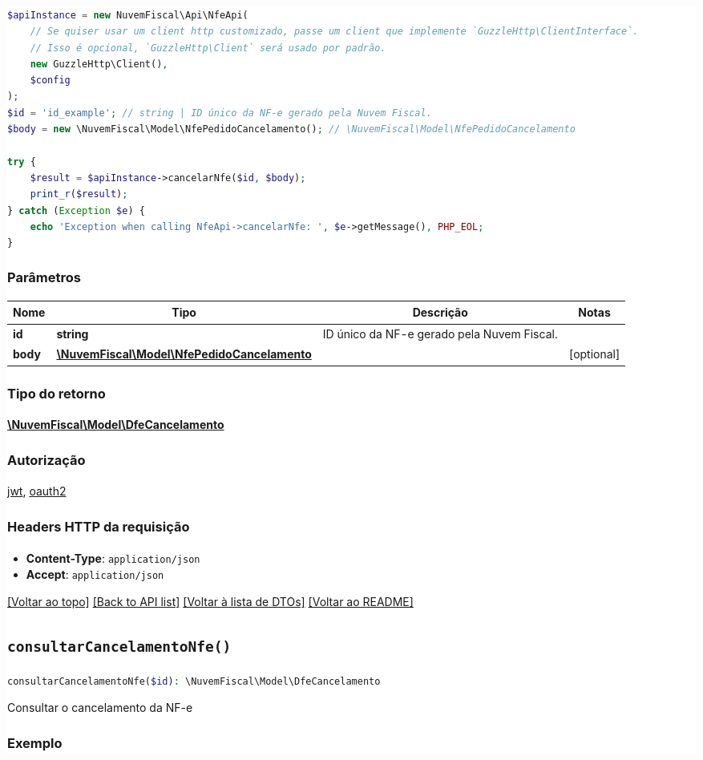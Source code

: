 ```php
$apiInstance = new NuvemFiscal\Api\NfeApi(
    // Se quiser usar um client http customizado, passe um client que implemente `GuzzleHttp\ClientInterface`.
    // Isso é opcional, `GuzzleHttp\Client` será usado por padrão.
    new GuzzleHttp\Client(),
    $config
);
$id = 'id_example'; // string | ID único da NF-e gerado pela Nuvem Fiscal.
$body = new \NuvemFiscal\Model\NfePedidoCancelamento(); // \NuvemFiscal\Model\NfePedidoCancelamento

try {
    $result = $apiInstance->cancelarNfe($id, $body);
    print_r($result);
} catch (Exception $e) {
    echo 'Exception when calling NfeApi->cancelarNfe: ', $e->getMessage(), PHP_EOL;
}
```

### Parâmetros

| Nome | Tipo | Descrição  | Notas |
| ------------- | ------------- | ------------- | ------------- |
| **id** | **string**| ID único da NF-e gerado pela Nuvem Fiscal. | |
| **body** | [**\NuvemFiscal\Model\NfePedidoCancelamento**](../Model/NfePedidoCancelamento.md)|  | [optional] |

### Tipo do retorno

[**\NuvemFiscal\Model\DfeCancelamento**](../Model/DfeCancelamento.md)

### Autorização

[jwt](../../README.md#jwt), [oauth2](../../README.md#oauth2)

### Headers HTTP da requisição

- **Content-Type**: `application/json`
- **Accept**: `application/json`

[[Voltar ao topo]](#) [[Back to API list]](../../README.md#endpoints)
[[Voltar à lista de DTOs]](../../README.md#models)
[[Voltar ao README]](../../README.md)

## `consultarCancelamentoNfe()`

```php
consultarCancelamentoNfe($id): \NuvemFiscal\Model\DfeCancelamento
```

Consultar o cancelamento da NF-e

### Exemplo
